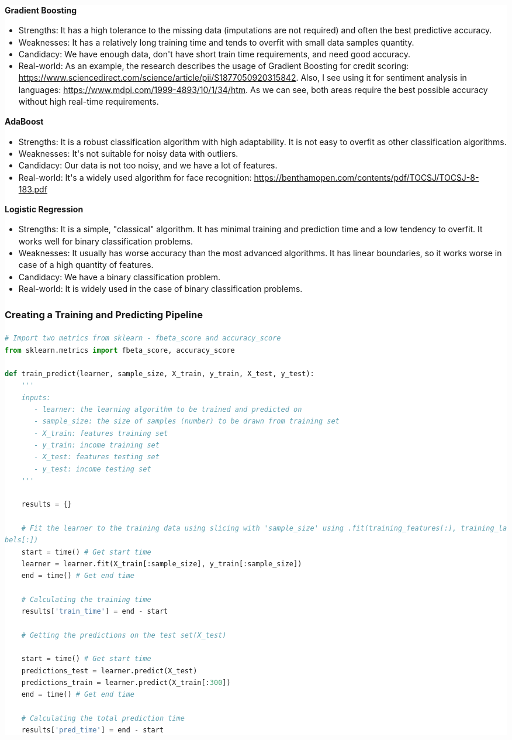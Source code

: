 **Gradient Boosting**
* Strengths: It has a high tolerance to the missing data (imputations are not required) and often the best predictive accuracy.
* Weaknesses: It has a relatively long training time and tends to overfit with small data samples quantity.
* Candidacy: We have enough data, don't have short train time requirements, and need good accuracy.
* Real-world: As an example, the research describes the usage of Gradient Boosting for credit scoring: https://www.sciencedirect.com/science/article/pii/S1877050920315842. Also, I see using it for sentiment analysis in languages: https://www.mdpi.com/1999-4893/10/1/34/htm. As we can see, both areas require the best possible accuracy without high real-time requirements.

**AdaBoost**
* Strengths: It is a robust classification algorithm with high adaptability. It is not easy to overfit as other classification algorithms.
* Weaknesses: It's not suitable for noisy data with outliers.
* Candidacy: Our data is not too noisy, and we have a lot of features.
* Real-world: It's a widely used algorithm for face recognition: https://benthamopen.com/contents/pdf/TOCSJ/TOCSJ-8-183.pdf

**Logistic Regression**
* Strengths: It is a simple, "classical" algorithm. It has minimal training and prediction time and a low tendency to overfit. It works well for binary classification problems.
* Weaknesses: It usually has worse accuracy than the most advanced algorithms. It has linear boundaries, so it works worse in case of a high quantity of features.
* Candidacy: We have a binary classification problem.
* Real-world: It is widely used in the case of binary classification problems.

### Creating a Training and Predicting Pipeline


```python
# Import two metrics from sklearn - fbeta_score and accuracy_score
from sklearn.metrics import fbeta_score, accuracy_score

def train_predict(learner, sample_size, X_train, y_train, X_test, y_test): 
    '''
    inputs:
       - learner: the learning algorithm to be trained and predicted on
       - sample_size: the size of samples (number) to be drawn from training set
       - X_train: features training set
       - y_train: income training set
       - X_test: features testing set
       - y_test: income testing set
    '''
    
    results = {}
    
    # Fit the learner to the training data using slicing with 'sample_size' using .fit(training_features[:], training_labels[:])
    start = time() # Get start time
    learner = learner.fit(X_train[:sample_size], y_train[:sample_size])
    end = time() # Get end time
    
    # Calculating the training time
    results['train_time'] = end - start
        
    # Getting the predictions on the test set(X_test)
    
    start = time() # Get start time
    predictions_test = learner.predict(X_test)
    predictions_train = learner.predict(X_train[:300])
    end = time() # Get end time
    
    # Calculating the total prediction time
    results['pred_time'] = end - start
```